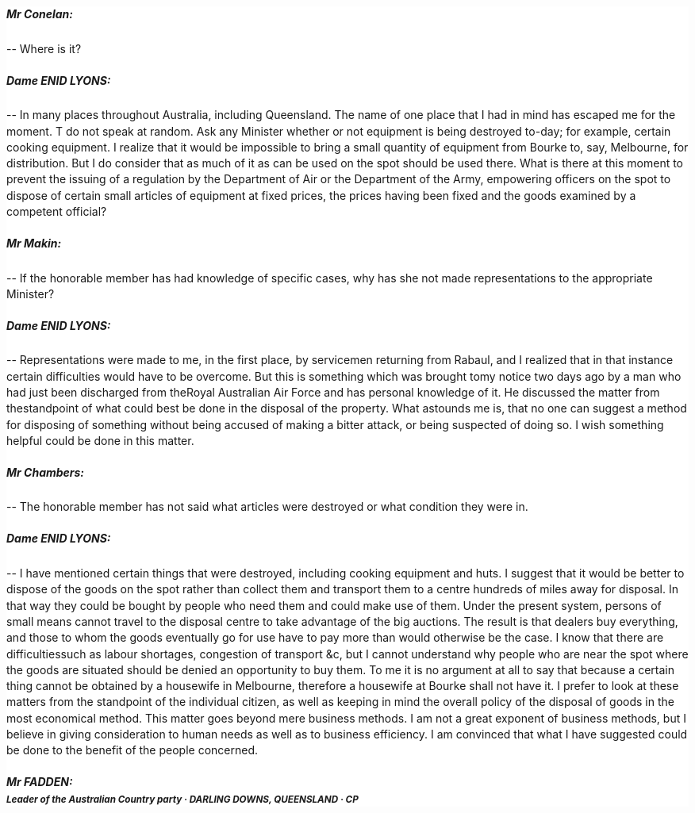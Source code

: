 ##### Mr Conelan:

-- Where is it? 

##### Dame ENID LYONS:

-- In many places throughout Australia, including Queensland. The name of one place that I had in mind has escaped me for the moment. T do not speak at random. Ask any Minister whether or not equipment is being destroyed to-day; for example, certain cooking equipment. I realize that it would be impossible to bring a small quantity of equipment from Bourke to, say, Melbourne, for distribution. But I do consider that as much of it as can be used on the spot should be used there. What is there at this moment to prevent the issuing of a regulation  by the Department of Air or the Department of the Army, empowering officers on the spot to dispose of certain small articles of equipment at fixed prices, the prices having been fixed and the goods examined by a competent official? 

##### Mr Makin:

-- If the honorable member has had knowledge of specific cases, why has she not made representations to the appropriate Minister? 

##### Dame ENID LYONS:

-- Representations were made to me, in the first place, by servicemen returning from Rabaul, and I realized that in that instance certain difficulties would have to be overcome. But this is something which was brought tomy notice two days ago by a man who had just been discharged from theRoyal Australian Air Force and has personal knowledge of it. He discussed the matter from thestandpoint of what could best be done in the disposal of the property. What astounds me is, that no one can suggest a method for disposing of something without being accused of making a bitter attack, or being suspected of doing so. I wish something helpful could be done in this matter. 

##### Mr Chambers:

-- The honorable member has not said what articles were destroyed or what condition they were in. 

##### Dame ENID LYONS:

-- I have mentioned certain things that were destroyed, including cooking equipment and huts. I suggest that it would be better to dispose of the goods on the spot rather than collect them and transport them to a centre hundreds of miles away for disposal. In that way they could be bought by people who need them and could make use of them. Under the present system, persons of small means cannot travel to the disposal centre to take advantage of the big auctions. The result is that dealers buy everything, and those to whom the goods eventually go for use have to pay more than would otherwise be the case. I know that there are difficultiessuch as labour shortages, congestion of transport &amp;c, but I cannot understand why people who are near the spot where the goods are situated should be denied an opportunity to buy them. To me it is no argument at all to say that because a certain thing cannot be obtained by a housewife in Melbourne, therefore a housewife at Bourke shall not have it. I prefer to look at these matters from the standpoint of the individual citizen, as well as keeping in mind the overall policy of the disposal of goods in the most economical method. This matter goes beyond mere business methods. I am not a great exponent of business methods, but I believe in giving consideration to human needs as well as to business efficiency. I am convinced that what I have suggested could be done to the benefit of the people concerned. 

##### Mr FADDEN:<br><small class="text-muted">Leader of the Australian Country party &middot; DARLING DOWNS, QUEENSLAND &middot; CP</small>
